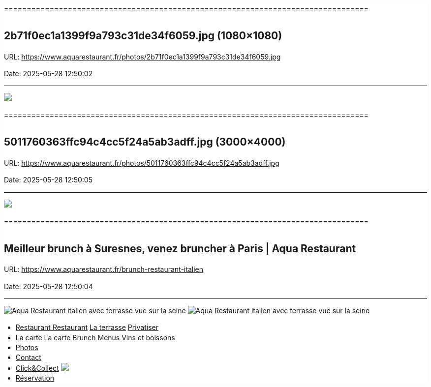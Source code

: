 


================================================================================



## 2b71f0ec1a1399f9a793c31de34f6059.jpg (1080×1080)

URL: https://www.aquarestaurant.fr/photos/2b71f0ec1a1399f9a793c31de34f6059.jpg

Date: 2025-05-28 12:50:02

---

![](https://www.aquarestaurant.fr/photos/2b71f0ec1a1399f9a793c31de34f6059.jpg)


================================================================================



## 5011760363ffc94c4cc5f24a5ab3adff.jpg (3000×4000)

URL: https://www.aquarestaurant.fr/photos/5011760363ffc94c4cc5f24a5ab3adff.jpg

Date: 2025-05-28 12:50:05

---

![](https://www.aquarestaurant.fr/photos/5011760363ffc94c4cc5f24a5ab3adff.jpg)


================================================================================



## Meilleur brunch à Suresnes, venez bruncher à Paris | Aqua Restaurant

URL: https://www.aquarestaurant.fr/brunch-restaurant-italien 

Date: 2025-05-28 12:50:04

---

[![Aqua Restaurant italien avec terrasse vue sur la seine](https://www.aquarestaurant.fr/assets/img/logo_aqua_restaurant_terrasse.png)](https://www.aquarestaurant.fr)
[ ![Aqua Restaurant italien avec terrasse vue sur la seine](https://www.aquarestaurant.fr/assets/img/logo_aqua_restaurant_terrasse.png) ](https://www.aquarestaurant.fr)
  * [ Restaurant ](https://www.aquarestaurant.fr/restaurant-peniche-suresnes-au-bord-de-leau-paris-seine "Restaurant")
[Restaurant](https://www.aquarestaurant.fr/restaurant-peniche-suresnes-au-bord-de-leau-paris-seine "Restaurant") [La terrasse](https://www.aquarestaurant.fr/restaurant-avec-terrasse-a-suresnes-vue-sur-la-seine-et-paris "La terrasse") [Privatiser](https://www.aquarestaurant.fr/location-privatisation-de-peniche-suresnes-paris "Privatiser")
  * [ La carte ](https://www.aquarestaurant.fr/carte-restaurant-italien "La carte")
[La carte](https://www.aquarestaurant.fr/carte-restaurant-italien "La carte") [Brunch](https://www.aquarestaurant.fr/brunch-restaurant-italien "Brunch") [Menus](https://www.aquarestaurant.fr/menus-italien "Menus") [Vins et boissons](https://www.aquarestaurant.fr/boissons "Vins et boissons")
  * [Photos](https://www.aquarestaurant.fr/photos-peniche-restaurant "Photos")
  * [Contact](https://www.aquarestaurant.fr/contact-aqua-restaurant "Contact")
  * [Click&Collect](https://ccdl.zenchef.com/articles?rid=341638 "Click&Collect")
[![](https://www.aquarestaurant.fr/assets/img/united-kingdom.png)](https://www.aquarestaurant.net "English version Aqua restaurant")
  * [Réservation](https://www.aquarestaurant.fr/reservation-restaurant-au-bord-de-l-eau "Réservation")
